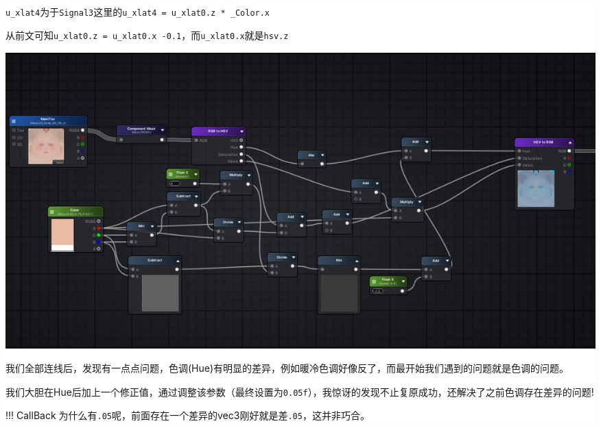 `u_xlat4`为于`Signal3`这里的`u_xlat4 = u_xlat0.z * _Color.x`

从前文可知`u_xlat0.z = u_xlat0.x -0.1`，而` u_xlat0.x `就是`hsv.z`

![全部连线](../../../assets/images/2024-03-17/connect-all.png)

我们全部连线后，发现有一点点问题，色调(Hue)有明显的差异，例如暖冷色调好像反了，而最开始我们遇到的问题就是色调的问题。

我们大胆在Hue后加上一个修正值，通过调整该参数（最终设置为`0.05f`），我惊讶的发现不止复原成功，还解决了之前色调存在差异的问题!

!!! CallBack
    为什么有`.05`呢，前面存在一个差异的vec3刚好就是差`.05`，这并非巧合。
